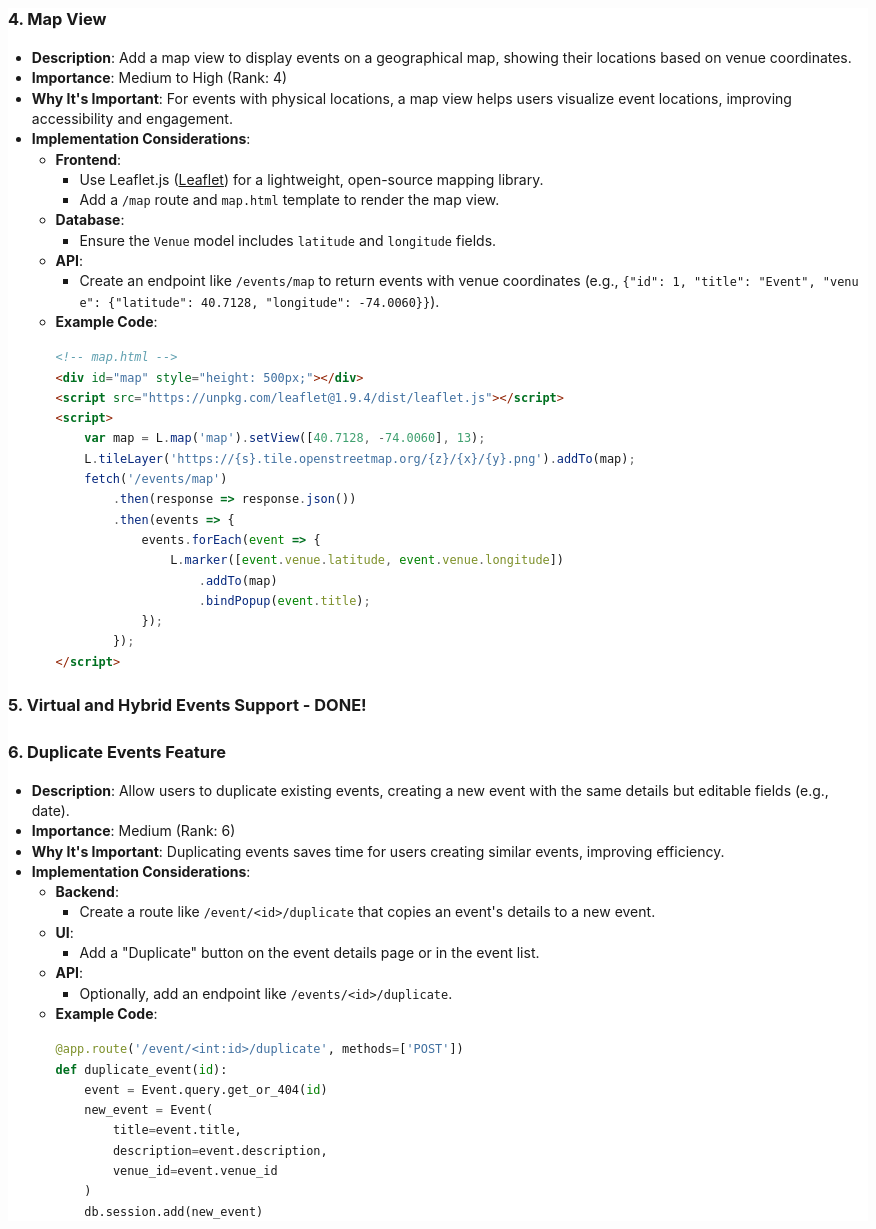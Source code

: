 ### 4. Map View
- **Description**: Add a map view to display events on a geographical map, showing their locations based on venue coordinates.
- **Importance**: Medium to High (Rank: 4)
- **Why It's Important**: For events with physical locations, a map view helps users visualize event locations, improving accessibility and engagement.
- **Implementation Considerations**:
  - **Frontend**:
    - Use Leaflet.js ([Leaflet](https://leafletjs.com/)) for a lightweight, open-source mapping library.
    - Add a `/map` route and `map.html` template to render the map view.
  - **Database**:
    - Ensure the `Venue` model includes `latitude` and `longitude` fields.
  - **API**:
    - Create an endpoint like `/events/map` to return events with venue coordinates (e.g., `{"id": 1, "title": "Event", "venue": {"latitude": 40.7128, "longitude": -74.0060}}`).
  - **Example Code**:
    ```html
    <!-- map.html -->
    <div id="map" style="height: 500px;"></div>
    <script src="https://unpkg.com/leaflet@1.9.4/dist/leaflet.js"></script>
    <script>
        var map = L.map('map').setView([40.7128, -74.0060], 13);
        L.tileLayer('https://{s}.tile.openstreetmap.org/{z}/{x}/{y}.png').addTo(map);
        fetch('/events/map')
            .then(response => response.json())
            .then(events => {
                events.forEach(event => {
                    L.marker([event.venue.latitude, event.venue.longitude])
                        .addTo(map)
                        .bindPopup(event.title);
                });
            });
    </script>
    ```

### 5. Virtual and Hybrid Events Support - DONE!

### 6. Duplicate Events Feature
- **Description**: Allow users to duplicate existing events, creating a new event with the same details but editable fields (e.g., date).
- **Importance**: Medium (Rank: 6)
- **Why It's Important**: Duplicating events saves time for users creating similar events, improving efficiency.
- **Implementation Considerations**:
  - **Backend**:
    - Create a route like `/event/<id>/duplicate` that copies an event's details to a new event.
  - **UI**:
    - Add a "Duplicate" button on the event details page or in the event list.
  - **API**:
    - Optionally, add an endpoint like `/events/<id>/duplicate`.
  - **Example Code**:
    ```python
    @app.route('/event/<int:id>/duplicate', methods=['POST'])
    def duplicate_event(id):
        event = Event.query.get_or_404(id)
        new_event = Event(
            title=event.title,
            description=event.description,
            venue_id=event.venue_id
        )
        db.session.add(new_event)